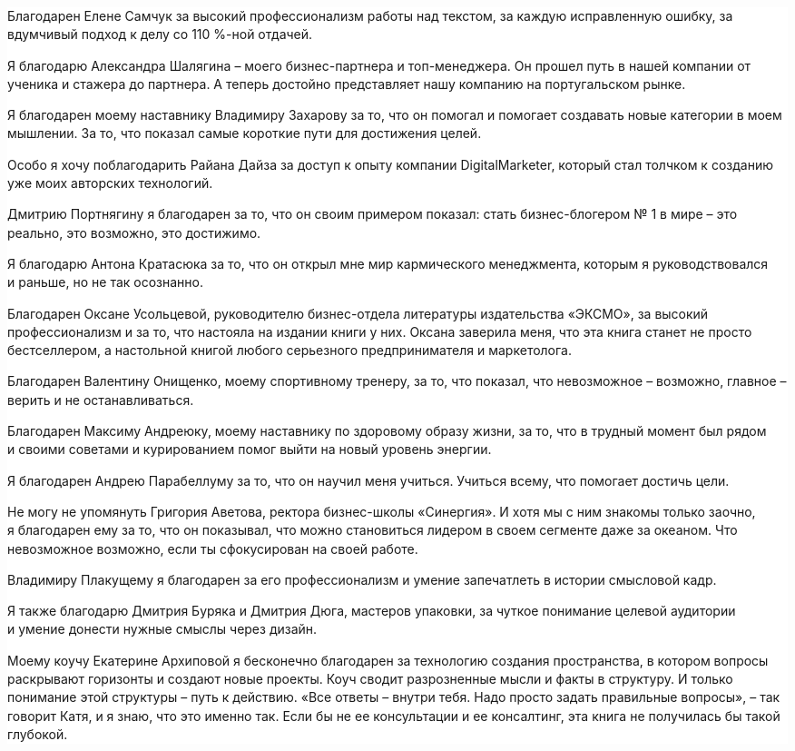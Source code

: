 Благодарен Елене Самчук за высокий профессионализм работы над текстом,
за каждую исправленную ошибку, за вдумчивый подход к делу со 110 %-ной
отдачей.

Я благодарю Александра Шалягина – моего бизнес-партнера и топ-менеджера.
Он прошел путь в нашей компании от ученика и стажера до партнера.
А теперь достойно представляет нашу компанию на португальском рынке.

Я благодарен моему наставнику Владимиру Захарову за то, что он помогал
и помогает создавать новые категории в моем мышлении. За то, что показал
самые короткие пути для достижения целей.

Особо я хочу поблагодарить Райана Дайза за доступ к опыту компании
DigitalMarketer, который стал толчком к созданию уже моих авторских
технологий.

Дмитрию Портнягину я благодарен за то, что он своим примером показал:
стать бизнес-блогером № 1 в мире – это реально, это возможно, это
достижимо.

Я благодарю Антона Кратасюка за то, что он открыл мне мир кармического
менеджмента, которым я руководствовался и раньше, но не так осознанно.

Благодарен Оксане Усольцевой, руководителю бизнес-отдела литературы
издательства «ЭКСМО», за высокий профессионализм и за то, что настояла
на издании книги у них. Оксана заверила меня, что эта книга станет не
просто бестселлером, а настольной книгой любого серьезного
предпринимателя и маркетолога.

Благодарен Валентину Онищенко, моему спортивному тренеру, за то, что
показал, что невозможное – возможно, главное – верить и не
останавливаться.

Благодарен Максиму Андреюку, моему наставнику по здоровому образу жизни,
за то, что в трудный момент был рядом и своими советами и курированием
помог выйти на новый уровень энергии.

Я благодарен Андрею Парабеллуму за то, что он научил меня учиться.
Учиться всему, что помогает достичь цели.

Не могу не упомянуть Григория Аветова, ректора бизнес-школы «Синергия».
И хотя мы с ним знакомы только заочно, я благодарен ему за то, что он
показывал, что можно становиться лидером в своем сегменте даже за
океаном. Что невозможное возможно, если ты сфокусирован на своей работе.

Владимиру Плакущему я благодарен за его профессионализм и умение
запечатлеть в истории смысловой кадр.

Я также благодарю Дмитрия Буряка и Дмитрия Дюга, мастеров упаковки, за
чуткое понимание целевой аудитории и умение донести нужные смыслы через
дизайн.

Моему коучу Екатерине Архиповой я бесконечно благодарен за технологию
создания пространства, в котором вопросы раскрывают горизонты и создают
новые проекты. Коуч сводит разрозненные мысли и факты в структуру.
И только понимание этой структуры – путь к действию. «Все ответы –
внутри тебя. Надо просто задать правильные вопросы», – так говорит Катя,
и я знаю, что это именно так. Если бы не ее консультации и ее
консалтинг, эта книга не получилась бы такой глубокой.
